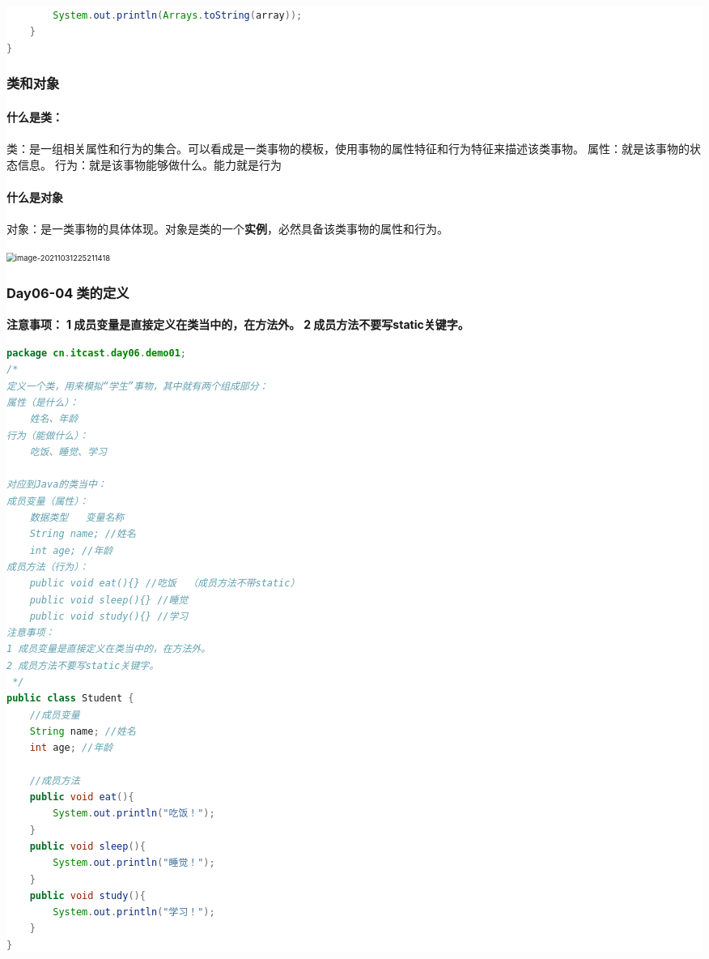 ```java
        System.out.println(Arrays.toString(array));
    }
}
```

### 类和对象

#### 什么是类：
类：是一组相关属性和行为的集合。可以看成是一类事物的模板，使用事物的属性特征和行为特征来描述该类事物。
属性：就是该事物的状态信息。
行为：就是该事物能够做什么。能力就是行为

#### 什么是对象
对象：是一类事物的具体体现。对象是类的一个**实例**，必然具备该类事物的属性和行为。

<img src="D:\工作文件\knowledge\总结\Knowledge_pictrue\image-20211031225211418.png" alt="image-20211031225211418" style="zoom:67%;" />

### Day06-04 类的定义

**注意事项：**
**1 成员变量是直接定义在类当中的，在方法外。**
**2 成员方法不要写static关键字。**

```java
package cn.itcast.day06.demo01;
/*
定义一个类，用来模拟“学生”事物，其中就有两个组成部分：
属性（是什么）：
    姓名、年龄
行为（能做什么）：
    吃饭、睡觉、学习

对应到Java的类当中：
成员变量（属性）：
    数据类型   变量名称
    String name; //姓名
    int age; //年龄
成员方法（行为）：
    public void eat(){} //吃饭  （成员方法不带static）
    public void sleep(){} //睡觉
    public void study(){} //学习
注意事项：
1 成员变量是直接定义在类当中的，在方法外。
2 成员方法不要写static关键字。
 */
public class Student {
    //成员变量
    String name; //姓名
    int age; //年龄

    //成员方法
    public void eat(){
        System.out.println("吃饭！");
    }
    public void sleep(){
        System.out.println("睡觉！");
    }
    public void study(){
        System.out.println("学习！");
    }
}

```
